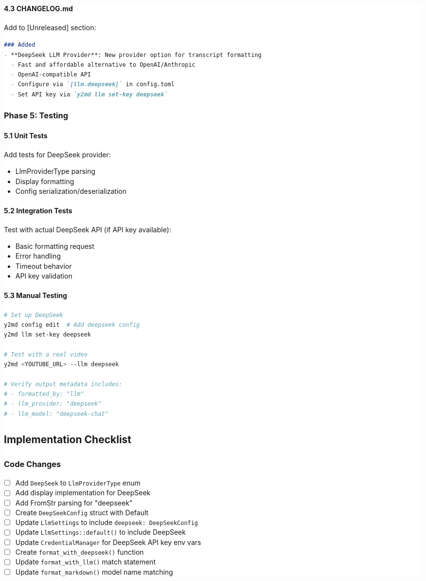 #### 4.3 CHANGELOG.md
Add to [Unreleased] section:

```markdown
### Added
- **DeepSeek LLM Provider**: New provider option for transcript formatting
  - Fast and affordable alternative to OpenAI/Anthropic
  - OpenAI-compatible API
  - Configure via `[llm.deepseek]` in config.toml
  - Set API key via `y2md llm set-key deepseek`
```

### Phase 5: Testing

#### 5.1 Unit Tests
Add tests for DeepSeek provider:
- LlmProviderType parsing
- Display formatting
- Config serialization/deserialization

#### 5.2 Integration Tests
Test with actual DeepSeek API (if API key available):
- Basic formatting request
- Error handling
- Timeout behavior
- API key validation

#### 5.3 Manual Testing
```bash
# Set up DeepSeek
y2md config edit  # Add deepseek config
y2md llm set-key deepseek

# Test with a real video
y2md <YOUTUBE_URL> --llm deepseek

# Verify output metadata includes:
# - formatted_by: "llm"
# - llm_provider: "deepseek"
# - llm_model: "deepseek-chat"
```

## Implementation Checklist

### Code Changes
- [ ] Add `DeepSeek` to `LlmProviderType` enum
- [ ] Add display implementation for DeepSeek
- [ ] Add FromStr parsing for "deepseek"
- [ ] Create `DeepSeekConfig` struct with Default
- [ ] Update `LlmSettings` to include `deepseek: DeepSeekConfig`
- [ ] Update `LlmSettings::default()` to include DeepSeek
- [ ] Update `CredentialManager` for DeepSeek API key env vars
- [ ] Create `format_with_deepseek()` function
- [ ] Update `format_with_llm()` match statement
- [ ] Update `format_markdown()` model name matching
